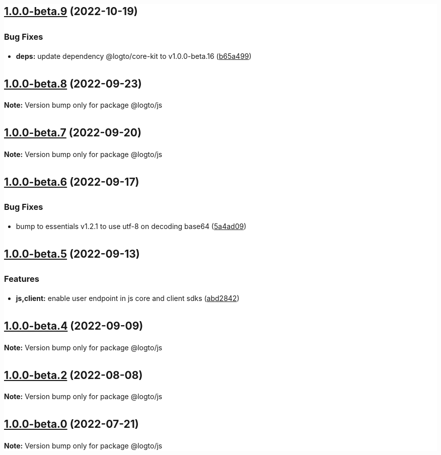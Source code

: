 ## [1.0.0-beta.9](https://github.com/logto-io/js/compare/v1.0.0-beta.8...v1.0.0-beta.9) (2022-10-19)

### Bug Fixes

- **deps:** update dependency @logto/core-kit to v1.0.0-beta.16 ([b65a499](https://github.com/logto-io/js/commit/b65a4994dbe43293ac08ba40f07967cf3daaca75))

## [1.0.0-beta.8](https://github.com/logto-io/js/compare/v1.0.0-beta.7...v1.0.0-beta.8) (2022-09-23)

**Note:** Version bump only for package @logto/js

## [1.0.0-beta.7](https://github.com/logto-io/js/compare/v1.0.0-beta.6...v1.0.0-beta.7) (2022-09-20)

**Note:** Version bump only for package @logto/js

## [1.0.0-beta.6](https://github.com/logto-io/js/compare/v1.0.0-beta.5...v1.0.0-beta.6) (2022-09-17)

### Bug Fixes

- bump to essentials v1.2.1 to use utf-8 on decoding base64 ([5a4ad09](https://github.com/logto-io/js/commit/5a4ad093e14ffa4927a09f4f692c0c26f412b7c0))

## [1.0.0-beta.5](https://github.com/logto-io/js/compare/v1.0.0-beta.4...v1.0.0-beta.5) (2022-09-13)

### Features

- **js,client:** enable user endpoint in js core and client sdks ([abd2842](https://github.com/logto-io/js/commit/abd28427f36594d9fa90a9c4aa27b526d9150d5a))

## [1.0.0-beta.4](https://github.com/logto-io/js/compare/v1.0.0-beta.3...v1.0.0-beta.4) (2022-09-09)

**Note:** Version bump only for package @logto/js

## [1.0.0-beta.2](https://github.com/logto-io/js/compare/v1.0.0-beta.1...v1.0.0-beta.2) (2022-08-08)

**Note:** Version bump only for package @logto/js

## [1.0.0-beta.0](https://github.com/logto-io/js/compare/v1.0.0-alpha.3...v1.0.0-beta.0) (2022-07-21)

**Note:** Version bump only for package @logto/js
